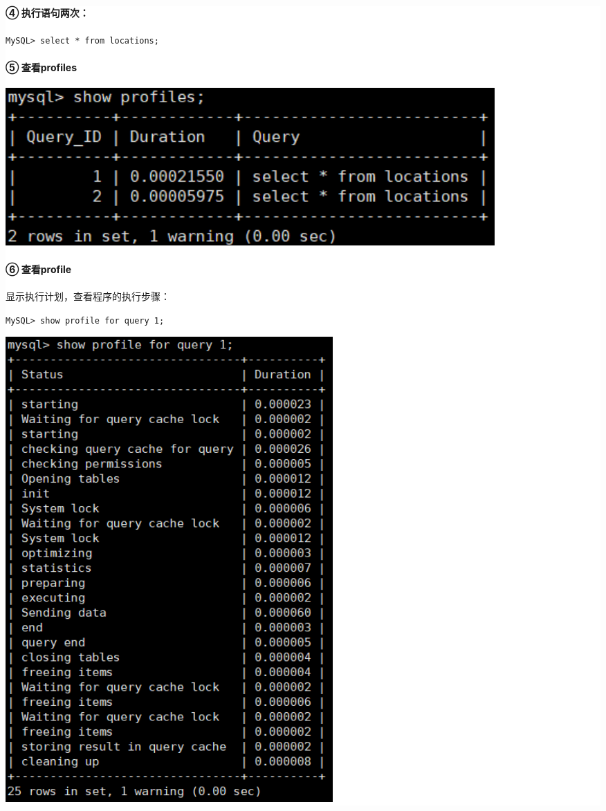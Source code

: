 #### ④ 执行语句两次：

```mysql
MySQL> select * from locations;
```

#### ⑤ 查看profiles

![image-20220615173727345](MySQL架构篇.assets/image-20220615173727345.png)

#### ⑥ 查看profile

显示执行计划，查看程序的执行步骤：

```mysql
MySQL> show profile for query 1;
```

![image-20220615173803835](MySQL架构篇.assets/image-20220615173803835.png)
